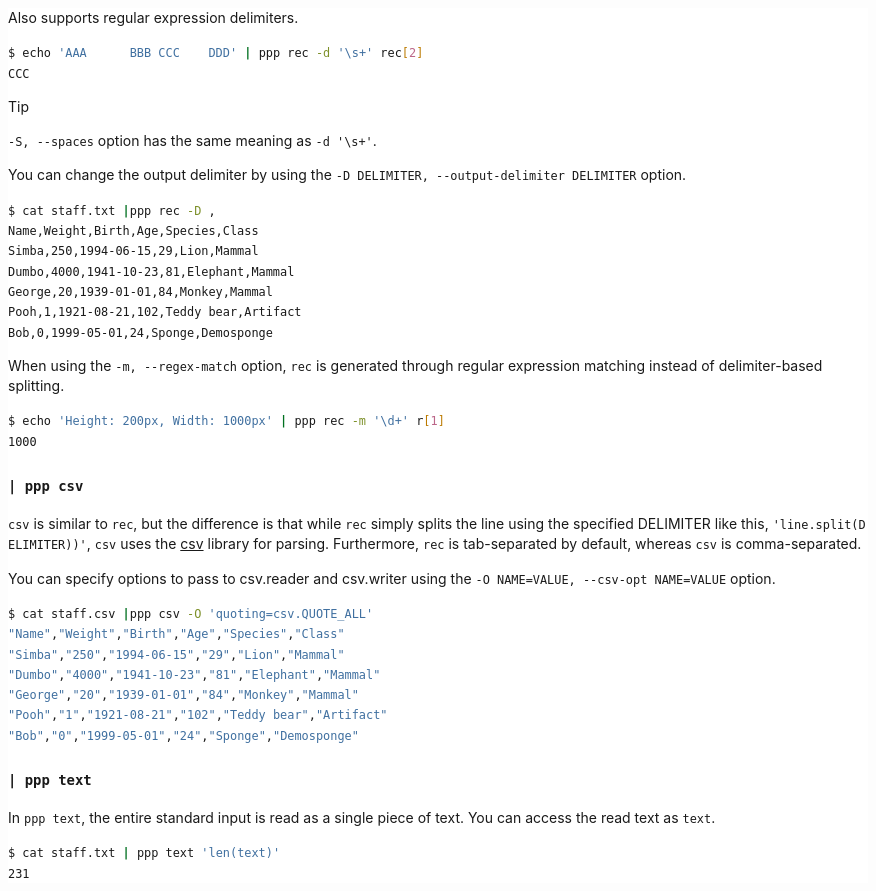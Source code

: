 Also supports regular expression delimiters.

```sh
$ echo 'AAA      BBB CCC    DDD' | ppp rec -d '\s+' rec[2]
CCC
```

> [!Tip]
> `-S, --spaces` option has the same meaning as `-d '\s+'`.

You can change the output delimiter by using the `-D DELIMITER, --output-delimiter DELIMITER` option.
```sh
$ cat staff.txt |ppp rec -D ,
Name,Weight,Birth,Age,Species,Class
Simba,250,1994-06-15,29,Lion,Mammal
Dumbo,4000,1941-10-23,81,Elephant,Mammal
George,20,1939-01-01,84,Monkey,Mammal
Pooh,1,1921-08-21,102,Teddy bear,Artifact
Bob,0,1999-05-01,24,Sponge,Demosponge
```

When using the `-m, --regex-match` option, `rec` is generated through regular expression matching instead of delimiter-based splitting.
```sh
$ echo 'Height: 200px, Width: 1000px' | ppp rec -m '\d+' r[1]
1000
```

### `| ppp csv`
`csv` is similar to `rec`, but the difference is that while `rec` simply splits the line using the specified DELIMITER like this, `'line.split(DELIMITER))'`, `csv` uses the [csv](https://docs.python.org/3/library/csv.html) library for parsing. Furthermore, `rec` is tab-separated by default, whereas `csv` is comma-separated.

You can specify options to pass to csv.reader and csv.writer using the `-O NAME=VALUE, --csv-opt NAME=VALUE` option.
```sh
$ cat staff.csv |ppp csv -O 'quoting=csv.QUOTE_ALL'
"Name","Weight","Birth","Age","Species","Class"
"Simba","250","1994-06-15","29","Lion","Mammal"
"Dumbo","4000","1941-10-23","81","Elephant","Mammal"
"George","20","1939-01-01","84","Monkey","Mammal"
"Pooh","1","1921-08-21","102","Teddy bear","Artifact"
"Bob","0","1999-05-01","24","Sponge","Demosponge"
```


### `| ppp text`
In `ppp text`, the entire standard input is read as a single piece of text. You can access the read text as `text`.

```sh
$ cat staff.txt | ppp text 'len(text)'
231
```


[^1]: Internally, the character specified using the `-D, --output-delimiter` option is passed as the `sep` argument to the `_print` function. Then, you can specify multiple characters for `sep`. However, it's important to note that in the `csv` command, a different output function using `csv.writer` is used as a wrapper, rather than the `_print` function. In this case, the character specified using the `-D, --output-delimiter` option is passed as the `delimiter` argument to `csv.writer`, and specifying multiple characters for the delimiter is not possible.